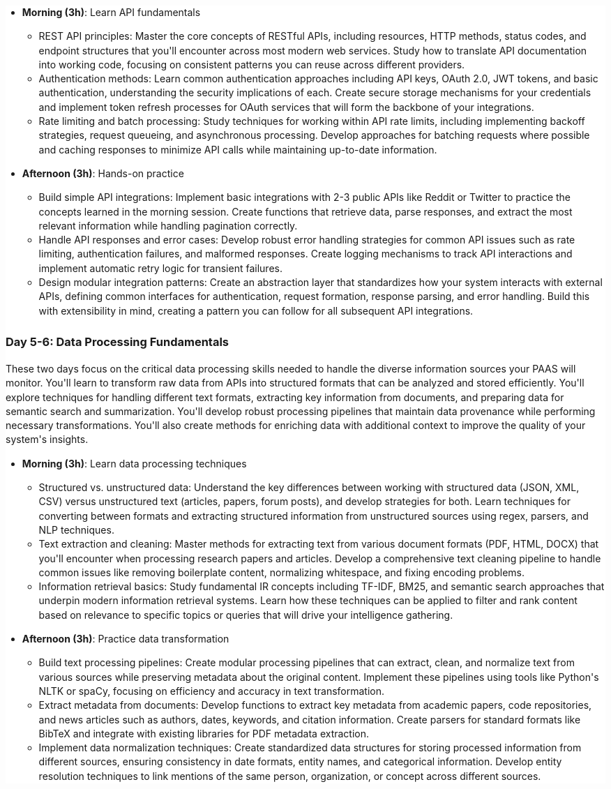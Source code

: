 - **Morning (3h)**: Learn API fundamentals
  - REST API principles: Master the core concepts of RESTful APIs, including resources, HTTP methods, status codes, and endpoint structures that you'll encounter across most modern web services. Study how to translate API documentation into working code, focusing on consistent patterns you can reuse across different providers.
  - Authentication methods: Learn common authentication approaches including API keys, OAuth 2.0, JWT tokens, and basic authentication, understanding the security implications of each. Create secure storage mechanisms for your credentials and implement token refresh processes for OAuth services that will form the backbone of your integrations.
  - Rate limiting and batch processing: Study techniques for working within API rate limits, including implementing backoff strategies, request queueing, and asynchronous processing. Develop approaches for batching requests where possible and caching responses to minimize API calls while maintaining up-to-date information.

- **Afternoon (3h)**: Hands-on practice
  - Build simple API integrations: Implement basic integrations with 2-3 public APIs like Reddit or Twitter to practice the concepts learned in the morning session. Create functions that retrieve data, parse responses, and extract the most relevant information while handling pagination correctly.
  - Handle API responses and error cases: Develop robust error handling strategies for common API issues such as rate limiting, authentication failures, and malformed responses. Create logging mechanisms to track API interactions and implement automatic retry logic for transient failures.
  - Design modular integration patterns: Create an abstraction layer that standardizes how your system interacts with external APIs, defining common interfaces for authentication, request formation, response parsing, and error handling. Build this with extensibility in mind, creating a pattern you can follow for all subsequent API integrations.

### Day 5-6: Data Processing Fundamentals

These two days focus on the critical data processing skills needed to handle the diverse information sources your PAAS will monitor. You'll learn to transform raw data from APIs into structured formats that can be analyzed and stored efficiently. You'll explore techniques for handling different text formats, extracting key information from documents, and preparing data for semantic search and summarization. You'll develop robust processing pipelines that maintain data provenance while performing necessary transformations. You'll also create methods for enriching data with additional context to improve the quality of your system's insights.

- **Morning (3h)**: Learn data processing techniques
  - Structured vs. unstructured data: Understand the key differences between working with structured data (JSON, XML, CSV) versus unstructured text (articles, papers, forum posts), and develop strategies for both. Learn techniques for converting between formats and extracting structured information from unstructured sources using regex, parsers, and NLP techniques.
  - Text extraction and cleaning: Master methods for extracting text from various document formats (PDF, HTML, DOCX) that you'll encounter when processing research papers and articles. Develop a comprehensive text cleaning pipeline to handle common issues like removing boilerplate content, normalizing whitespace, and fixing encoding problems.
  - Information retrieval basics: Study fundamental IR concepts including TF-IDF, BM25, and semantic search approaches that underpin modern information retrieval systems. Learn how these techniques can be applied to filter and rank content based on relevance to specific topics or queries that will drive your intelligence gathering.

- **Afternoon (3h)**: Practice data transformation
  - Build text processing pipelines: Create modular processing pipelines that can extract, clean, and normalize text from various sources while preserving metadata about the original content. Implement these pipelines using tools like Python's NLTK or spaCy, focusing on efficiency and accuracy in text transformation.
  - Extract metadata from documents: Develop functions to extract key metadata from academic papers, code repositories, and news articles such as authors, dates, keywords, and citation information. Create parsers for standard formats like BibTeX and integrate with existing libraries for PDF metadata extraction.
  - Implement data normalization techniques: Create standardized data structures for storing processed information from different sources, ensuring consistency in date formats, entity names, and categorical information. Develop entity resolution techniques to link mentions of the same person, organization, or concept across different sources.
